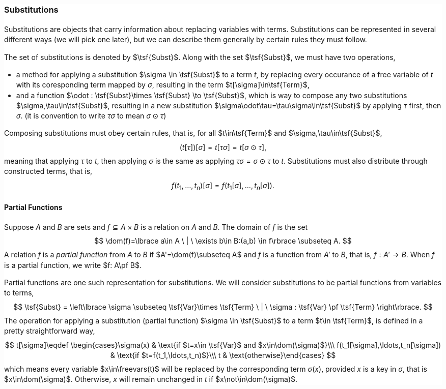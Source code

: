 

### Substitutions

Substitutions are objects that carry information about replacing variables with terms. Substitutions can be represented in several different ways (we will pick one later), but we can describe them generally by certain rules they must follow. 

The set of substitutions is denoted by $\tsf{Subst}$. Along with the set $\tsf{Subst}$, we must have two operations,

- a method for applying a substitution $\sigma \in \tsf{Subst}$ to a term $t$, by replacing every occurance of a free variable of $t$ with its coresponding term mapped by $\sigma$, resulting in the term $t[\sigma]\in\tsf{Term}$,
- and a function $\odot : \tsf{Subst}\times \tsf{Subst} \to \tsf{Subst}$, which is way to compose any two substitutions $\sigma,\tau\in\tsf{Subst}$, resulting in a new substitution $\sigma\odot\tau=\tau\sigma\in\tsf{Subst}$ by applying $\tau$ first, then $\sigma$. (it is convention to write $\tau\sigma$ to mean $\sigma \odot \tau$)

Composing substitutions must obey certain rules, that is, for all $t\in\tsf{Term}$ and $\sigma,\tau\in\tsf{Subst}$,
$$
(t[\tau])[\sigma]=t[\tau\sigma]=t[\sigma\odot\tau],
$$
meaning that applying $\tau$ to $t$, then applying $\sigma$ is the same as applying $\tau\sigma=\sigma\odot\tau$ to $t$. Substitutions must also distribute through constructed terms, that is, 
$$
f(t_1,\ldots,t_n)[\sigma]=f(t_1[\sigma],\ldots,t_n[\sigma]).
$$

#### Partial Functions

Suppose $A$ and $B$ are sets and $f\subseteq A\times B$ is a relation on $A$ and $B$. The domain of $f$​ is the set
$$
\dom(f)=\lbrace a\in A \ | \ \exists b\in B:(a,b) \in f\rbrace \subseteq A.
$$
A relation $f$ is a *partial function* from $A$ to $B$ if $A'=\dom(f)\subseteq A$ and $f$ is a function from $A'$ to $B$, that is, $f:A' \to B$. When $f$ is a partial function, we write $f: A\pf B$​. 





Partial functions are one such representation for substitutions. We will consider substitutions to be partial functions from variables to terms,
$$
\tsf{Subst} = \left\lbrace \sigma \subseteq \tsf{Var}\times \tsf{Term} \ | \ \sigma : \tsf{Var} \pf \tsf{Term} \right\rbrace.
$$
The operation for applying a substitution (partial function) $\sigma \in \tsf{Subst}$ to a term $t\in \tsf{Term}$, is defined in a pretty straightforward way,
$$
t[\sigma]\eqdef \begin{cases}\sigma(x) & \text{if $t=x\in \tsf{Var}$ and $x\in\dom(\sigma)$}\\\ f(t_1[\sigma],\ldots,t_n[\sigma]) & \text{if $t=f(t_1,\ldots,t_n)$}\\\ t & \text{otherwise}\end{cases}
$$
which means every variable $x\in\freevars(t)$ will be replaced by the corresponding term $\sigma(x)$, provided $x$ is a key in $\sigma$, that is $x\in\dom(\sigma)$. Otherwise, $x$ will remain unchanged in $t$ if $x\not\in\dom(\sigma)$. 
